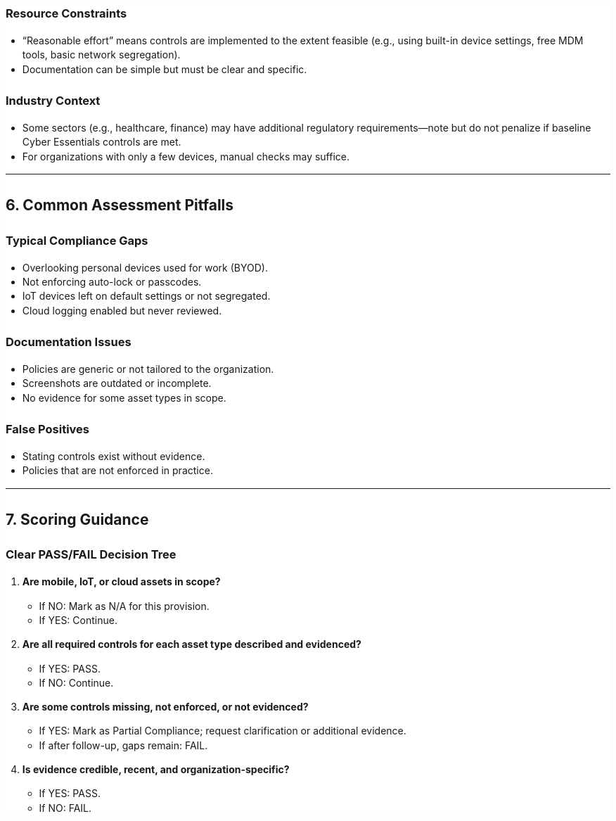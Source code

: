 ### Resource Constraints
- “Reasonable effort” means controls are implemented to the extent feasible (e.g., using built-in device settings, free MDM tools, basic network segregation).
- Documentation can be simple but must be clear and specific.

### Industry Context
- Some sectors (e.g., healthcare, finance) may have additional regulatory requirements—note but do not penalize if baseline Cyber Essentials controls are met.
- For organizations with only a few devices, manual checks may suffice.

---

## 6. Common Assessment Pitfalls

### Typical Compliance Gaps
- Overlooking personal devices used for work (BYOD).
- Not enforcing auto-lock or passcodes.
- IoT devices left on default settings or not segregated.
- Cloud logging enabled but never reviewed.

### Documentation Issues
- Policies are generic or not tailored to the organization.
- Screenshots are outdated or incomplete.
- No evidence for some asset types in scope.

### False Positives
- Stating controls exist without evidence.
- Policies that are not enforced in practice.

---

## 7. Scoring Guidance

### Clear PASS/FAIL Decision Tree

1. **Are mobile, IoT, or cloud assets in scope?**
   - If NO: Mark as N/A for this provision.
   - If YES: Continue.

2. **Are all required controls for each asset type described and evidenced?**
   - If YES: PASS.
   - If NO: Continue.

3. **Are some controls missing, not enforced, or not evidenced?**
   - If YES: Mark as Partial Compliance; request clarification or additional evidence.
   - If after follow-up, gaps remain: FAIL.

4. **Is evidence credible, recent, and organization-specific?**
   - If YES: PASS.
   - If NO: FAIL.
